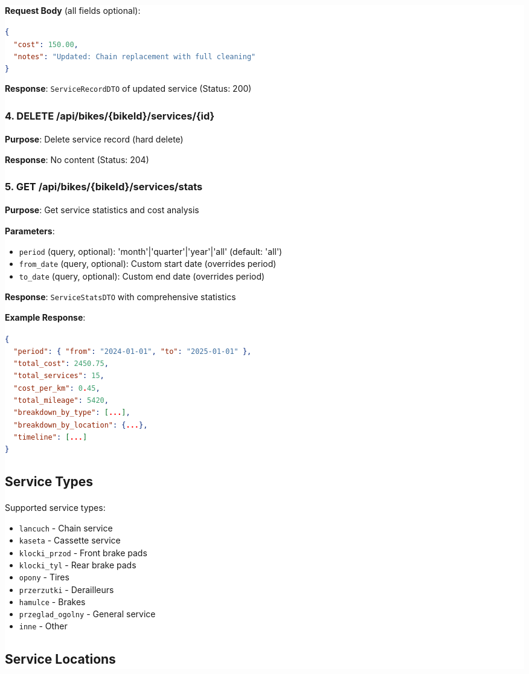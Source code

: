 **Request Body** (all fields optional):
```json
{
  "cost": 150.00,
  "notes": "Updated: Chain replacement with full cleaning"
}
```

**Response**: `ServiceRecordDTO` of updated service (Status: 200)

### 4. DELETE /api/bikes/{bikeId}/services/{id}
**Purpose**: Delete service record (hard delete)

**Response**: No content (Status: 204)

### 5. GET /api/bikes/{bikeId}/services/stats
**Purpose**: Get service statistics and cost analysis

**Parameters**:
- `period` (query, optional): 'month'|'quarter'|'year'|'all' (default: 'all')
- `from_date` (query, optional): Custom start date (overrides period)
- `to_date` (query, optional): Custom end date (overrides period)

**Response**: `ServiceStatsDTO` with comprehensive statistics

**Example Response**:
```json
{
  "period": { "from": "2024-01-01", "to": "2025-01-01" },
  "total_cost": 2450.75,
  "total_services": 15,
  "cost_per_km": 0.45,
  "total_mileage": 5420,
  "breakdown_by_type": [...],
  "breakdown_by_location": {...},
  "timeline": [...]
}
```

## Service Types

Supported service types:
- `lancuch` - Chain service
- `kaseta` - Cassette service  
- `klocki_przod` - Front brake pads
- `klocki_tyl` - Rear brake pads
- `opony` - Tires
- `przerzutki` - Derailleurs
- `hamulce` - Brakes
- `przeglad_ogolny` - General service
- `inne` - Other

## Service Locations
